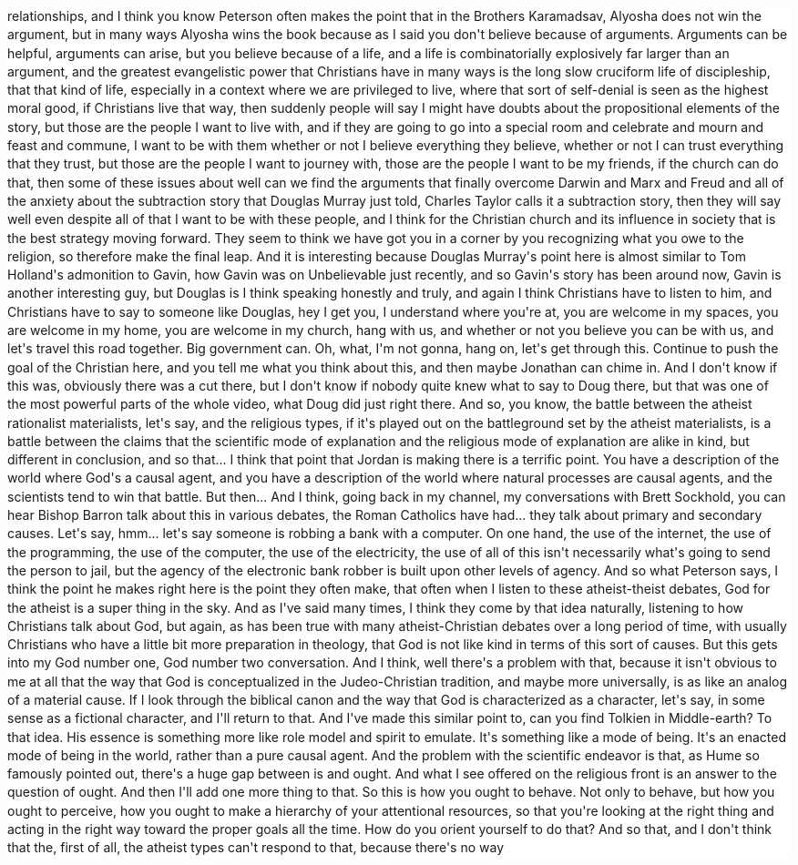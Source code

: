 relationships, and I think you know Peterson often makes the point that in the Brothers Karamadsav, Alyosha does not win the argument, but in many ways Alyosha wins the book because as I said you don't believe because of arguments. Arguments can be helpful, arguments can arise, but you believe because of a life, and a life is combinatorially explosively far larger than an argument, and the greatest evangelistic power that Christians have in many ways is the long slow cruciform life of discipleship, that that kind of life, especially in a context where we are privileged to live, where that sort of self-denial is seen as the highest moral good, if Christians live that way, then suddenly people will say I might have doubts about the propositional elements of the story, but those are the people I want to live with, and if they are going to go into a special room and celebrate and mourn and feast and commune, I want to be with them whether or not I believe everything they believe, whether or not I can trust everything that they trust, but those are the people I want to journey with, those are the people I want to be my friends, if the church can do that, then some of these issues about well can we find the arguments that finally overcome Darwin and Marx and Freud and all of the anxiety about the subtraction story that Douglas Murray just told, Charles Taylor calls it a subtraction story, then they will say well even despite all of that I want to be with these people, and I think for the Christian church and its influence in society that is the best strategy moving forward. They seem to think we have got you in a corner by you recognizing what you owe to the religion, so therefore make the final leap. And it is interesting because Douglas Murray's point here is almost similar to Tom Holland's admonition to Gavin, how Gavin was on Unbelievable just recently, and so Gavin's story has been around now, Gavin is another interesting guy, but Douglas is I think speaking honestly and truly, and again I think Christians have to listen to him, and Christians have to say to someone like Douglas, hey I get you, I understand where you're at, you are welcome in my spaces, you are welcome in my home, you are welcome in my church, hang with us, and whether or not you believe you can be with us, and let's travel this road together. Big government can. Oh, what, I'm not gonna, hang on, let's get through this. Continue to push the goal of the Christian here, and you tell me what you think about this, and then maybe Jonathan can chime in. And I don't know if this was, obviously there was a cut there, but I don't know if nobody quite knew what to say to Doug there, but that was one of the most powerful parts of the whole video, what Doug did just right there. And so, you know, the battle between the atheist rationalist materialists, let's say, and the religious types, if it's played out on the battleground set by the atheist materialists, is a battle between the claims that the scientific mode of explanation and the religious mode of explanation are alike in kind, but different in conclusion, and so that... I think that point that Jordan is making there is a terrific point. You have a description of the world where God's a causal agent, and you have a description of the world where natural processes are causal agents, and the scientists tend to win that battle. But then... And I think, going back in my channel, my conversations with Brett Sockhold, you can hear Bishop Barron talk about this in various debates, the Roman Catholics have had... they talk about primary and secondary causes. Let's say, hmm... let's say someone is robbing a bank with a computer. On one hand, the use of the internet, the use of the programming, the use of the computer, the use of the electricity, the use of all of this isn't necessarily what's going to send the person to jail, but the agency of the electronic bank robber is built upon other levels of agency. And so what Peterson says, I think the point he makes right here is the point they often make, that often when I listen to these atheist-theist debates, God for the atheist is a super thing in the sky. And as I've said many times, I think they come by that idea naturally, listening to how Christians talk about God, but again, as has been true with many atheist-Christian debates over a long period of time, with usually Christians who have a little bit more preparation in theology, that God is not like kind in terms of this sort of causes. But this gets into my God number one, God number two conversation. And I think, well there's a problem with that, because it isn't obvious to me at all that the way that God is conceptualized in the Judeo-Christian tradition, and maybe more universally, is as like an analog of a material cause. If I look through the biblical canon and the way that God is characterized as a character, let's say, in some sense as a fictional character, and I'll return to that. And I've made this similar point to, can you find Tolkien in Middle-earth? To that idea. His essence is something more like role model and spirit to emulate. It's something like a mode of being. It's an enacted mode of being in the world, rather than a pure causal agent. And the problem with the scientific endeavor is that, as Hume so famously pointed out, there's a huge gap between is and ought. And what I see offered on the religious front is an answer to the question of ought. And then I'll add one more thing to that. So this is how you ought to behave. Not only to behave, but how you ought to perceive, how you ought to make a hierarchy of your attentional resources, so that you're looking at the right thing and acting in the right way toward the proper goals all the time. How do you orient yourself to do that? And so that, and I don't think that the, first of all, the atheist types can't respond to that, because there's no way